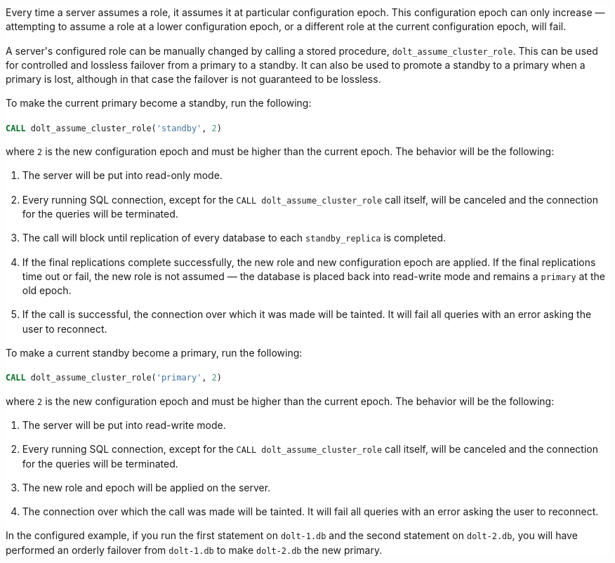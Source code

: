 Every time a server assumes a role, it assumes it at particular configuration
epoch. This configuration epoch can only increase &mdash; attempting to assume a role
at a lower configuration epoch, or a different role at the current
configuration epoch, will fail.

A server's configured role can be manually changed by calling a stored procedure,
`dolt_assume_cluster_role`. This can be used for controlled and lossless
failover from a primary to a standby. It can also be used to promote a standby
to a primary when a primary is lost, although in that case the failover is not
guaranteed to be lossless.

To make the current primary become a standby, run the following:

```sql
CALL dolt_assume_cluster_role('standby', 2)
```

where `2` is the new configuration epoch and must be higher than the current
epoch. The behavior will be the following:

1. The server will be put into read-only mode.

2. Every running SQL connection, except for the `CALL dolt_assume_cluster_role`
   call itself, will be canceled and the connection for the queries will be
   terminated.

3. The call will block until replication of every database to each
   `standby_replica` is completed.

4. If the final replications complete successfully, the new role and new
   configuration epoch are applied. If the final replications time out or fail,
   the new role is not assumed &mdash; the database is placed back into read-write
   mode and remains a `primary` at the old epoch.

5. If the call is successful, the connection over which it was made will be
   tainted. It will fail all queries with an error asking the user to reconnect.

To make a current standby become a primary, run the following:

```sql
CALL dolt_assume_cluster_role('primary', 2)
```

where `2` is the new configuration epoch and must be higher than the current
epoch. The behavior will be the following:

1. The server will be put into read-write mode.

2. Every running SQL connection, except for the `CALL dolt_assume_cluster_role`
   call itself, will be canceled and the connection for the queries will be
   terminated.

3. The new role and epoch will be applied on the server.

4. The connection over which the call was made will be tainted. It will fail
   all queries with an error asking the user to reconnect.

In the configured example, if you run the first statement on `dolt-1.db` and
the second statement on `dolt-2.db`, you will have performed an orderly failover
from `dolt-1.db` to make `dolt-2.db` the new primary.
